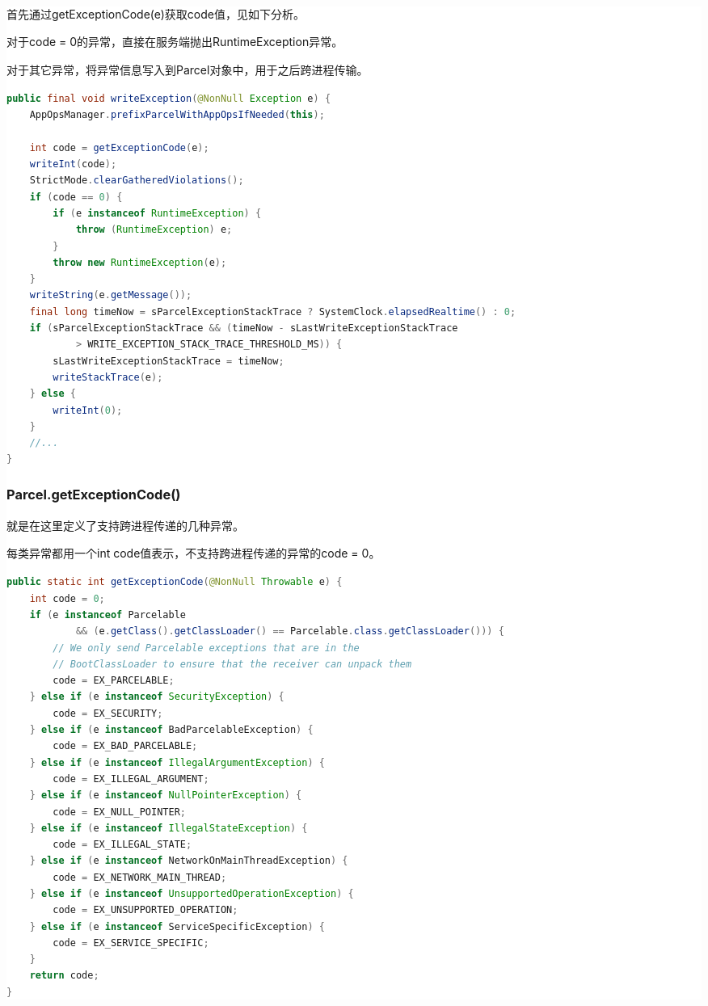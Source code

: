 首先通过getExceptionCode(e)获取code值，见如下分析。

对于code = 0的异常，直接在服务端抛出RuntimeException异常。

对于其它异常，将异常信息写入到Parcel对象中，用于之后跨进程传输。

```java
public final void writeException(@NonNull Exception e) {
    AppOpsManager.prefixParcelWithAppOpsIfNeeded(this);

    int code = getExceptionCode(e);
    writeInt(code);
    StrictMode.clearGatheredViolations();
    if (code == 0) {
        if (e instanceof RuntimeException) {
            throw (RuntimeException) e;
        }
        throw new RuntimeException(e);
    }
    writeString(e.getMessage());
    final long timeNow = sParcelExceptionStackTrace ? SystemClock.elapsedRealtime() : 0;
    if (sParcelExceptionStackTrace && (timeNow - sLastWriteExceptionStackTrace
            > WRITE_EXCEPTION_STACK_TRACE_THRESHOLD_MS)) {
        sLastWriteExceptionStackTrace = timeNow;
        writeStackTrace(e);
    } else {
        writeInt(0);
    }
    //...
}
```

### Parcel.getExceptionCode()

就是在这里定义了支持跨进程传递的几种异常。

每类异常都用一个int code值表示，不支持跨进程传递的异常的code = 0。

```java
public static int getExceptionCode(@NonNull Throwable e) {
    int code = 0;
    if (e instanceof Parcelable
            && (e.getClass().getClassLoader() == Parcelable.class.getClassLoader())) {
        // We only send Parcelable exceptions that are in the
        // BootClassLoader to ensure that the receiver can unpack them
        code = EX_PARCELABLE;
    } else if (e instanceof SecurityException) {
        code = EX_SECURITY;
    } else if (e instanceof BadParcelableException) {
        code = EX_BAD_PARCELABLE;
    } else if (e instanceof IllegalArgumentException) {
        code = EX_ILLEGAL_ARGUMENT;
    } else if (e instanceof NullPointerException) {
        code = EX_NULL_POINTER;
    } else if (e instanceof IllegalStateException) {
        code = EX_ILLEGAL_STATE;
    } else if (e instanceof NetworkOnMainThreadException) {
        code = EX_NETWORK_MAIN_THREAD;
    } else if (e instanceof UnsupportedOperationException) {
        code = EX_UNSUPPORTED_OPERATION;
    } else if (e instanceof ServiceSpecificException) {
        code = EX_SERVICE_SPECIFIC;
    }
    return code;
}
```
